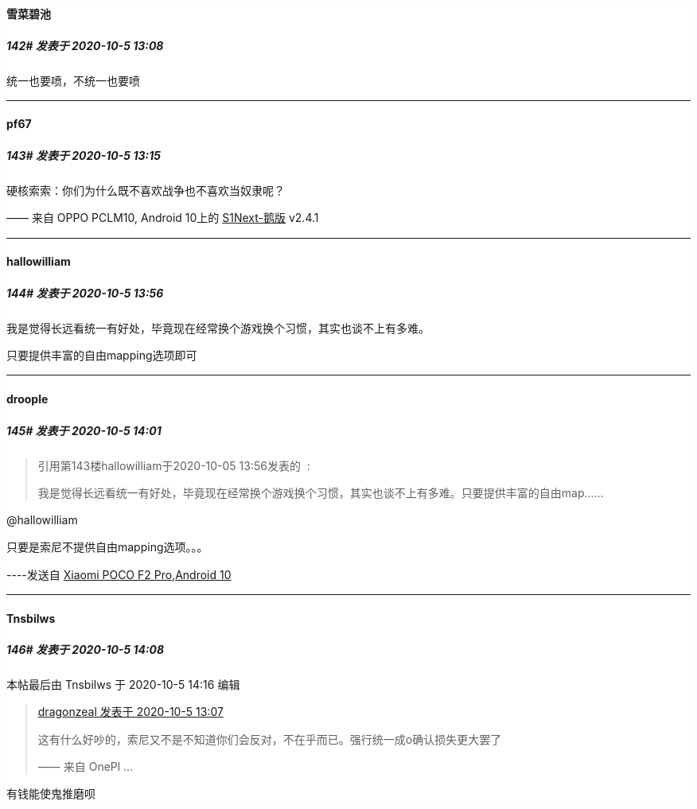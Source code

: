 ####  雪菜碧池  
##### 142#       发表于 2020-10-5 13:08


统一也要喷，不统一也要喷


-----

####  pf67  
##### 143#       发表于 2020-10-5 13:15


硬核索索：你们为什么既不喜欢战争也不喜欢当奴隶呢？

—— 来自 OPPO PCLM10, Android 10上的 [S1Next-鹅版](https://github.com/ykrank/S1-Next/releases) v2.4.1


-----

####  hallowilliam  
##### 144#       发表于 2020-10-5 13:56


我是觉得长远看统一有好处，毕竟现在经常换个游戏换个习惯，其实也谈不上有多难。


只要提供丰富的自由mapping选项即可


-----

####  droople  
##### 145#       发表于 2020-10-5 14:01


<blockquote>引用第143楼hallowilliam于2020-10-05 13:56发表的  :

我是觉得长远看统一有好处，毕竟现在经常换个游戏换个习惯，其实也谈不上有多难。只要提供丰富的自由map......</blockquote>
@hallowilliam

只要是索尼不提供自由mapping选项。。。


----发送自 [Xiaomi POCO F2 Pro,Android 10](http://stage1.5j4m.com/?1.36)


-----

####  Tnsbilws  
##### 146#       发表于 2020-10-5 14:08


 本帖最后由 Tnsbilws 于 2020-10-5 14:16 编辑 
<blockquote><a href="httphttps://bbs.saraba1st.com/2b/forum.php?mod=redirect&amp;goto=findpost&amp;pid=48956737&amp;ptid=1963327" target="_blank">dragonzeal 发表于 2020-10-5 13:07</a>

这有什么好吵的，索尼又不是不知道你们会反对，不在乎而已。强行统一成o确认损失更大罢了


—— 来自 OnePl ...</blockquote>
有钱能使鬼推磨呗
